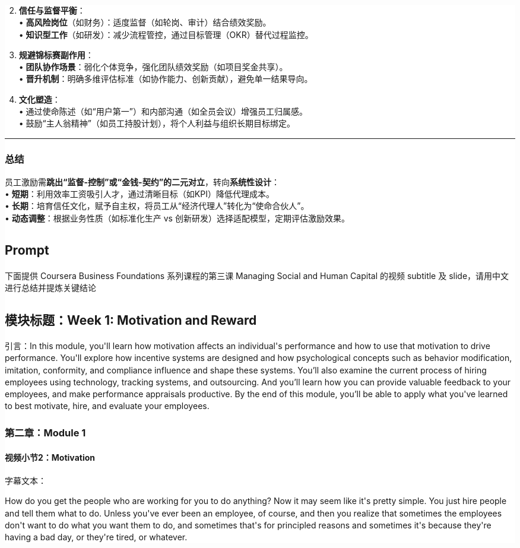 2. **信任与监督平衡**：  
   • **高风险岗位**（如财务）：适度监督（如轮岗、审计）结合绩效奖励。  
   • **知识型工作**（如研发）：减少流程管控，通过目标管理（OKR）替代过程监控。  

3. **规避锦标赛副作用**：  
   • **团队协作场景**：弱化个体竞争，强化团队绩效奖励（如项目奖金共享）。  
   • **晋升机制**：明确多维评估标准（如协作能力、创新贡献），避免单一结果导向。  

4. **文化塑造**：  
   • 通过使命陈述（如“用户第一”）和内部沟通（如全员会议）增强员工归属感。  
   • 鼓励“主人翁精神”（如员工持股计划），将个人利益与组织长期目标绑定。  

---

### **总结**  
员工激励需**跳出“监督-控制”或“金钱-契约”的二元对立**，转向**系统性设计**：  
• **短期**：利用效率工资吸引人才，通过清晰目标（如KPI）降低代理成本。  
• **长期**：培育信任文化，赋予自主权，将员工从“经济代理人”转化为“使命合伙人”。  
• **动态调整**：根据业务性质（如标准化生产 vs 创新研发）选择适配模型，定期评估激励效果。


## Prompt

下面提供 Coursera Business Foundations 系列课程的第三课 Managing Social and Human Capital 的视频 subtitle 及 slide，请用中文进行总结并提炼关键结论

## 模块标题：Week 1: Motivation and Reward

引言：In this module, you'll learn how motivation affects an individual's performance and how to use that motivation to drive performance. You'll explore how incentive systems are designed and how psychological concepts such as behavior modification, imitation, conformity, and compliance influence and shape these systems. You’ll also examine the current process of hiring employees using technology, tracking systems, and outsourcing. And you’ll learn how you can provide valuable feedback to your employees, and make performance appraisals productive. By the end of this module, you’ll be able to apply what you've learned to best motivate, hire, and evaluate your employees.

### 第二章：Module 1

#### 视频小节2：Motivation

字幕文本：

How do you get the people who are working for you to do anything? Now it may seem like it's pretty simple. You just hire people and tell them what to do. Unless you've ever been an employee, of course, and then you realize that sometimes the employees don't want to do what you want them to do, and sometimes that's for principled reasons and sometimes it's because they're having a bad day, or they're tired, or whatever.
